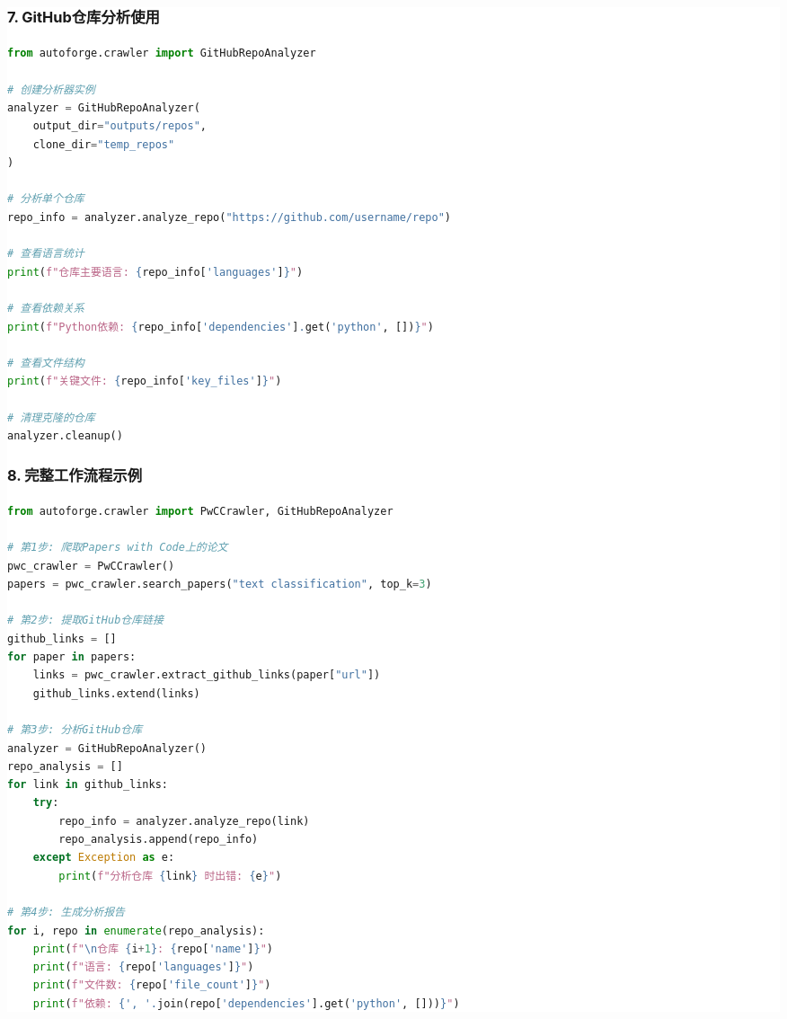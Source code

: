 ### 7. GitHub仓库分析使用

```python
from autoforge.crawler import GitHubRepoAnalyzer

# 创建分析器实例
analyzer = GitHubRepoAnalyzer(
    output_dir="outputs/repos",
    clone_dir="temp_repos"
)

# 分析单个仓库
repo_info = analyzer.analyze_repo("https://github.com/username/repo")

# 查看语言统计
print(f"仓库主要语言: {repo_info['languages']}")

# 查看依赖关系
print(f"Python依赖: {repo_info['dependencies'].get('python', [])}")

# 查看文件结构
print(f"关键文件: {repo_info['key_files']}")

# 清理克隆的仓库
analyzer.cleanup()
```

### 8. 完整工作流程示例

```python
from autoforge.crawler import PwCCrawler, GitHubRepoAnalyzer

# 第1步: 爬取Papers with Code上的论文
pwc_crawler = PwCCrawler()
papers = pwc_crawler.search_papers("text classification", top_k=3)

# 第2步: 提取GitHub仓库链接
github_links = []
for paper in papers:
    links = pwc_crawler.extract_github_links(paper["url"])
    github_links.extend(links)

# 第3步: 分析GitHub仓库
analyzer = GitHubRepoAnalyzer()
repo_analysis = []
for link in github_links:
    try:
        repo_info = analyzer.analyze_repo(link)
        repo_analysis.append(repo_info)
    except Exception as e:
        print(f"分析仓库 {link} 时出错: {e}")

# 第4步: 生成分析报告
for i, repo in enumerate(repo_analysis):
    print(f"\n仓库 {i+1}: {repo['name']}")
    print(f"语言: {repo['languages']}")
    print(f"文件数: {repo['file_count']}")
    print(f"依赖: {', '.join(repo['dependencies'].get('python', []))}")
```
